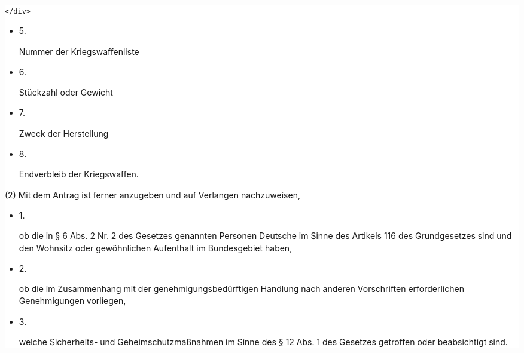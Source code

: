     </div>

  - 5\.
    
    <div style="">
    
    Nummer der Kriegswaffenliste
    
    </div>

  - 6\.
    
    <div style="">
    
    Stückzahl oder Gewicht
    
    </div>

  - 7\.
    
    <div style="">
    
    Zweck der Herstellung
    
    </div>

  - 8\.
    
    <div style="">
    
    Endverbleib der Kriegswaffen.
    
    </div>

</div>

<div class="jurAbsatz">

(2) Mit dem Antrag ist ferner anzugeben und auf Verlangen nachzuweisen,

  - 1\.
    
    <div style="">
    
    ob die in § 6 Abs. 2 Nr. 2 des Gesetzes genannten Personen Deutsche
    im Sinne des Artikels 116 des Grundgesetzes sind und den Wohnsitz
    oder gewöhnlichen Aufenthalt im Bundesgebiet haben,
    
    </div>

  - 2\.
    
    <div style="">
    
    ob die im Zusammenhang mit der genehmigungsbedürftigen Handlung nach
    anderen Vorschriften erforderlichen Genehmigungen vorliegen,
    
    </div>

  - 3\.
    
    <div style="">
    
    welche Sicherheits- und Geheimschutzmaßnahmen im Sinne des § 12 Abs.
    1 des Gesetzes getroffen oder beabsichtigt sind.
    